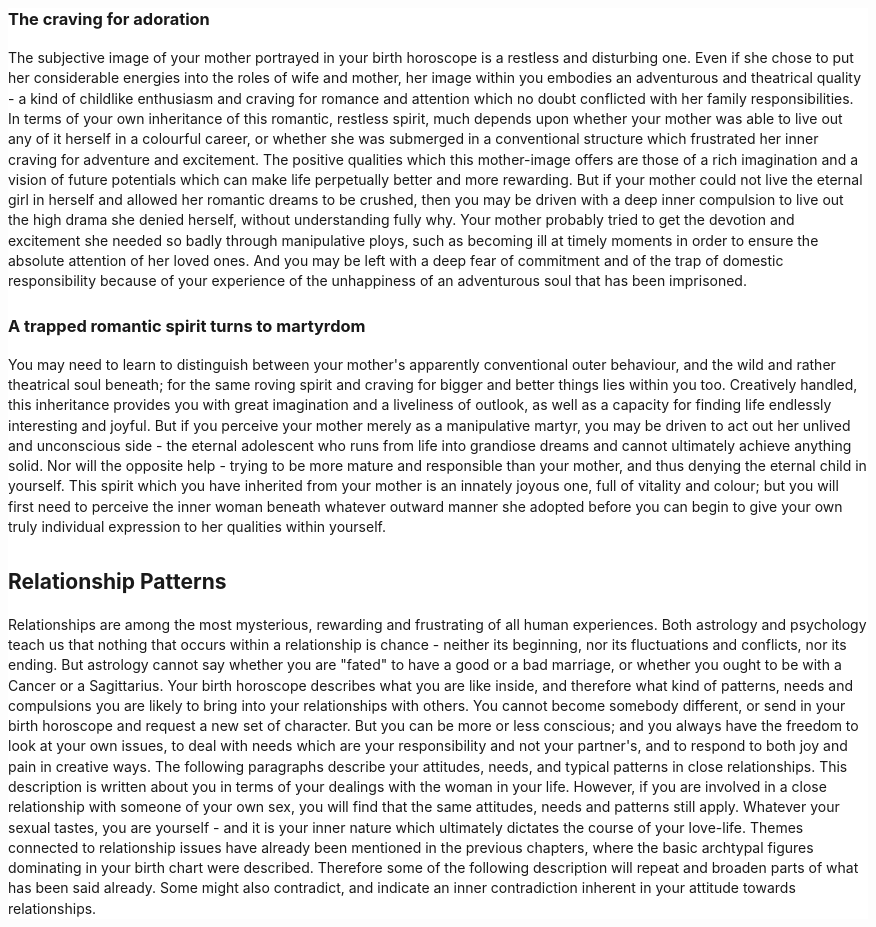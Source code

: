 ### The craving for adoration
The subjective image of your mother portrayed in your birth horoscope is a restless and disturbing one. Even if she chose to put her considerable energies into the roles of wife and mother, her image within you embodies an adventurous and theatrical quality - a kind of childlike enthusiasm and craving for romance and attention which no doubt conflicted with her family responsibilities. In terms of your own inheritance of this romantic, restless spirit, much depends upon whether your mother was able to live out any of it herself in a colourful career, or whether she was submerged in a conventional structure which frustrated her inner craving for adventure and excitement. The positive qualities which this mother-image offers are those of a rich imagination and a vision of future potentials which can make life perpetually better and more rewarding. But if your mother could not live the eternal girl in herself and allowed her romantic dreams to be crushed, then you may be driven with a deep inner compulsion to live out the high drama she denied herself, without understanding fully why. Your mother probably tried to get the devotion and excitement she needed so badly through manipulative ploys, such as becoming ill at timely moments in order to ensure the absolute attention of her loved ones. And you may be left with a deep fear of commitment and of the trap of domestic responsibility because of your experience of the unhappiness of an adventurous soul that has been imprisoned.

### A trapped romantic spirit turns to martyrdom
You may need to learn to distinguish between your mother's apparently conventional outer behaviour, and the wild and rather theatrical soul beneath; for the same roving spirit and craving for bigger and better things lies within you too. Creatively handled, this inheritance provides you with great imagination and a liveliness of outlook, as well as a capacity for finding life endlessly interesting and joyful. But if you perceive your mother merely as a manipulative martyr, you may be driven to act out her unlived and unconscious side - the eternal adolescent who runs from life into grandiose dreams and cannot ultimately achieve anything solid. Nor will the opposite help - trying to be more mature and responsible than your mother, and thus denying the eternal child in yourself. This spirit which you have inherited from your mother is an innately joyous one, full of vitality and colour; but you will first need to perceive the inner woman beneath whatever outward manner she adopted before you can begin to give your own truly individual expression to her qualities within yourself.

## Relationship Patterns
Relationships are among the most mysterious, rewarding and frustrating of all human experiences. Both astrology and psychology teach us that nothing that occurs within a relationship is chance - neither its beginning, nor its fluctuations and conflicts, nor its ending. But astrology cannot say whether you are "fated" to have a good or a bad marriage, or whether you ought to be with a Cancer or a Sagittarius. Your birth horoscope describes what you are like inside, and therefore what kind of patterns, needs and compulsions you are likely to bring into your relationships with others. You cannot become somebody different, or send in your birth horoscope and request a new set of character. But you can be more or less conscious; and you always have the freedom to look at your own issues, to deal with needs which are your responsibility and not your partner's, and to respond to both joy and pain in creative ways. The following paragraphs describe your attitudes, needs, and typical patterns in close relationships. This description is written about you in terms of your dealings with the woman in your life. However, if you are involved in a close relationship with someone of your own sex, you will find that the same attitudes, needs and patterns still apply. Whatever your sexual tastes, you are yourself - and it is your inner nature which ultimately dictates the course of your love-life. Themes connected to relationship issues have already been mentioned in the previous chapters, where the basic archtypal figures dominating in your birth chart were described. Therefore some of the following description will repeat and broaden parts of what has been said already. Some might also contradict, and indicate an inner contradiction inherent in your attitude towards relationships.
